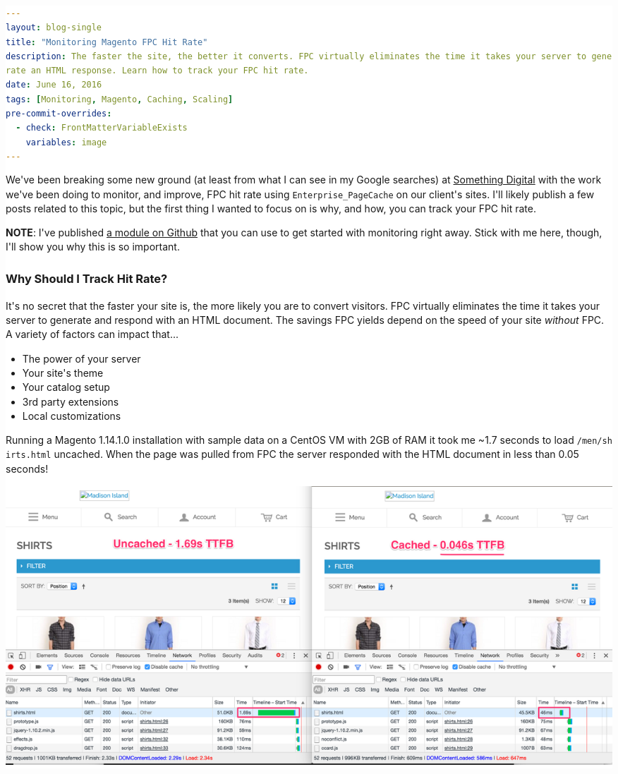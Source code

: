 ```yaml
---
layout: blog-single
title: "Monitoring Magento FPC Hit Rate"
description: The faster the site, the better it converts. FPC virtually eliminates the time it takes your server to generate an HTML response. Learn how to track your FPC hit rate.
date: June 16, 2016
tags: [Monitoring, Magento, Caching, Scaling]
pre-commit-overrides:
  - check: FrontMatterVariableExists
    variables: image
---
```


We've been breaking some new ground (at least from what I can see in my Google searches) at [Something Digital](http://www.somethingdigital.com/)  with the work we've been doing to monitor, and improve, FPC hit rate using `Enterprise_PageCache` on our client's sites. I'll likely publish a few posts related to this topic, but the first thing I wanted to focus on is why, and how, you can track your FPC hit rate.



<div class="tout tout--secondary">
<p><strong>NOTE</strong>: I've published <a href="https://github.com/mpchadwick/Mpchadwick_PageCacheHitRate">a module on Github</a> that you can use to get started with monitoring right away. Stick with me here, though, I'll show you why this is so important.</p>
</div>

### Why Should I Track Hit Rate?

It's no secret that the faster your site is, the more likely you are to convert visitors. FPC virtually eliminates the time it takes your server to generate and respond with an HTML document. The savings FPC yields depend on the speed of your site *without* FPC. A variety of factors can impact that...

- The power of your server
- Your site's theme
- Your catalog setup 
- 3rd party extensions
- Local customizations

Running a Magento 1.14.1.0 installation with sample data on a CentOS VM with 2GB of RAM it took me ~1.7 seconds to load `/men/shirts.html` uncached. When the page was pulled from FPC the server responded with the HTML document in less than 0.05 seconds!

![](/img/blog/monitoring-fpc-hit-rate/Shirts_-_Men_and_Shirts_-_Men.png)
